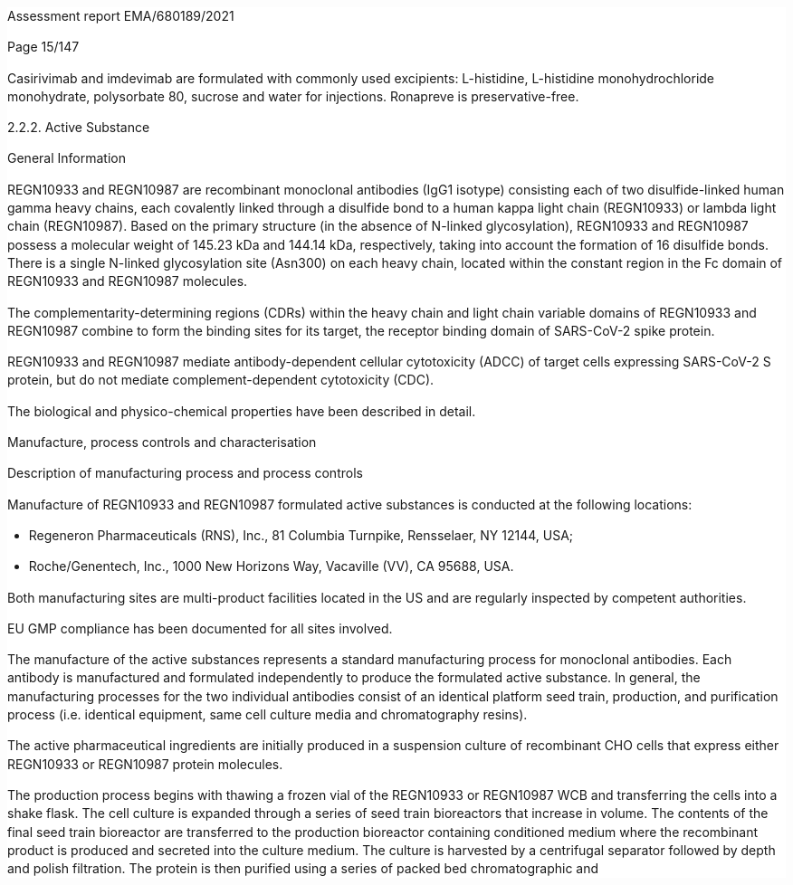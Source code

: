 Assessment report EMA/680189/2021

Page 15/147

Casirivimab and imdevimab are formulated with commonly used excipients: L-histidine, L-histidine monohydrochloride monohydrate, polysorbate 80, sucrose and water for injections. Ronapreve is preservative-free.

2.2.2. Active Substance

General Information

REGN10933 and REGN10987 are recombinant monoclonal antibodies (IgG1 isotype) consisting each of two disulfide-linked human gamma heavy chains, each covalently linked through a disulfide bond to a human kappa light chain (REGN10933) or lambda light chain (REGN10987). Based on the primary structure (in the absence of N-linked glycosylation), REGN10933 and REGN10987 possess a molecular weight of 145.23 kDa and 144.14 kDa, respectively, taking into account the formation of 16 disulfide bonds. There is a single N-linked glycosylation site (Asn300) on each heavy chain, located within the constant region in the Fc domain of REGN10933 and REGN10987 molecules.

The complementarity-determining regions (CDRs) within the heavy chain and light chain variable domains of REGN10933 and REGN10987 combine to form the binding sites for its target, the receptor binding domain of SARS-CoV-2 spike protein.

REGN10933 and REGN10987 mediate antibody-dependent cellular cytotoxicity (ADCC) of target cells expressing SARS-CoV-2 S protein, but do not mediate complement-dependent cytotoxicity (CDC).

The biological and physico-chemical properties have been described in detail.

Manufacture, process controls and characterisation

Description of manufacturing process and process controls

Manufacture of REGN10933 and REGN10987 formulated active substances is conducted at the following locations:

- Regeneron Pharmaceuticals (RNS), Inc., 81 Columbia Turnpike, Rensselaer, NY 12144, USA;

- Roche/Genentech, Inc., 1000 New Horizons Way, Vacaville (VV), CA 95688, USA.

Both manufacturing sites are multi-product facilities located in the US and are regularly inspected by competent authorities.

EU GMP compliance has been documented for all sites involved.

The manufacture of the active substances represents a standard manufacturing process for monoclonal antibodies. Each antibody is manufactured and formulated independently to produce the formulated active substance. In general, the manufacturing processes for the two individual antibodies consist of an identical platform seed train, production, and purification process (i.e. identical equipment, same cell culture media and chromatography resins).

The active pharmaceutical ingredients are initially produced in a suspension culture of recombinant CHO cells that express either REGN10933 or REGN10987 protein molecules.

The production process begins with thawing a frozen vial of the REGN10933 or REGN10987 WCB and transferring the cells into a shake flask. The cell culture is expanded through a series of seed train bioreactors that increase in volume. The contents of the final seed train bioreactor are transferred to the production bioreactor containing conditioned medium where the recombinant product is produced and secreted into the culture medium. The culture is harvested by a centrifugal separator followed by depth and polish filtration. The protein is then purified using a series of packed bed chromatographic and
